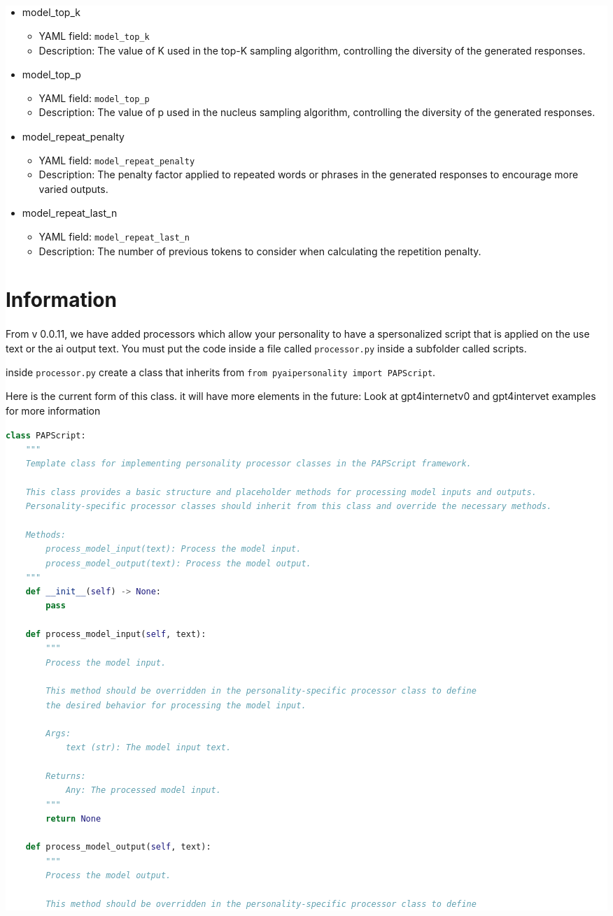 - model_top_k
    - YAML field: `model_top_k`
    - Description: The value of K used in the top-K sampling algorithm, controlling the diversity of the generated responses.

- model_top_p
    - YAML field: `model_top_p`
    - Description: The value of p used in the nucleus sampling algorithm, controlling the diversity of the generated responses.

- model_repeat_penalty
    - YAML field: `model_repeat_penalty`
    - Description: The penalty factor applied to repeated words or phrases in the generated responses to encourage more varied outputs.

- model_repeat_last_n
    - YAML field: `model_repeat_last_n`
    - Description: The number of previous tokens to consider when calculating the repetition penalty.

# Information
From v 0.0.11, we have added processors which allow your personality to have a spersonalized script that is applied on the use text or the ai output text.
You must put the code inside a file called `processor.py` inside a subfolder called scripts.

inside `processor.py` create a class that inherits from `from pyaipersonality import PAPScript`.

Here is the current form of this class. it will have more elements in the future:
Look at gpt4internetv0 and gpt4intervet examples for more information
```python
class PAPScript:
    """
    Template class for implementing personality processor classes in the PAPScript framework.

    This class provides a basic structure and placeholder methods for processing model inputs and outputs.
    Personality-specific processor classes should inherit from this class and override the necessary methods.

    Methods:
        process_model_input(text): Process the model input.
        process_model_output(text): Process the model output.
    """
    def __init__(self) -> None:
        pass

    def process_model_input(self, text):
        """
        Process the model input.

        This method should be overridden in the personality-specific processor class to define
        the desired behavior for processing the model input.

        Args:
            text (str): The model input text.

        Returns:
            Any: The processed model input.
        """
        return None

    def process_model_output(self, text):
        """
        Process the model output.

        This method should be overridden in the personality-specific processor class to define
```